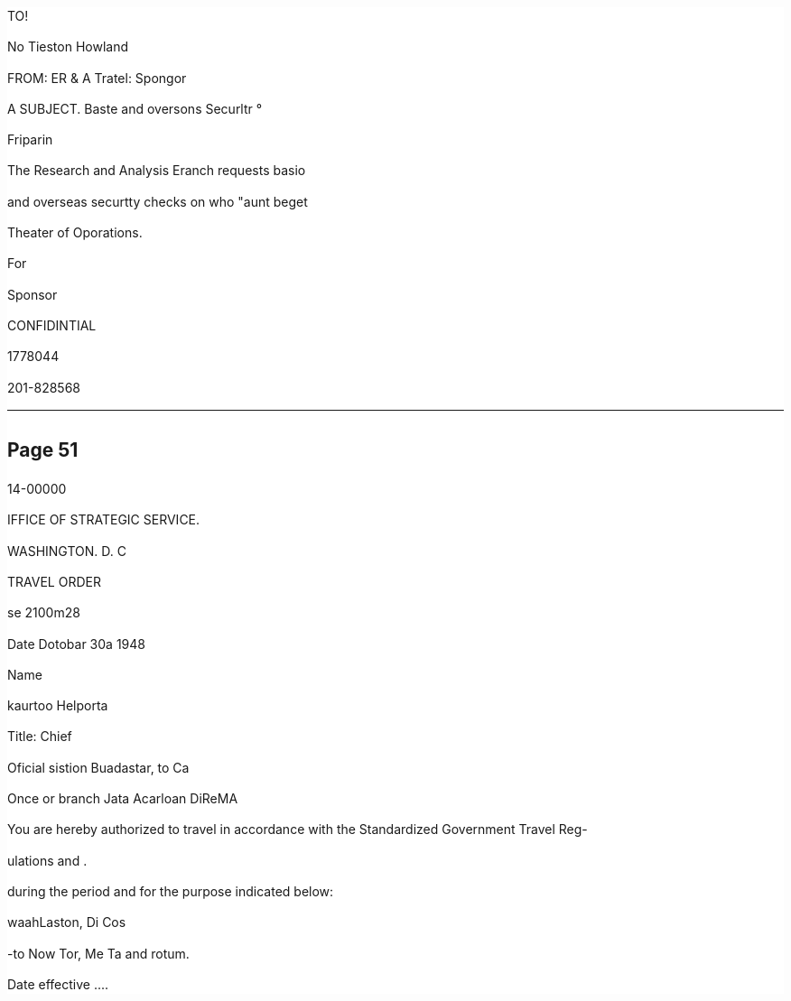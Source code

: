 TO!

No Tieston Howland

FROM: ER & A Tratel: Spongor

A SUBJECT. Baste and oversons Securltr °

Friparin

The Research and Analysis Eranch requests basio

and overseas securtty checks on who "aunt beget

Theater of Oporations.

For

Sponsor

CONFIDINTIAL

1778044

201-828568

---

## Page 51

14-00000

IFFICE OF STRATEGIC SERVICE.

WASHINGTON. D. C

TRAVEL ORDER

se 2100m28

Date Dotobar 30a 1948

Name

kaurtoo Helporta

Title: Chief

Oficial sistion Buadastar, to Ca

Once or branch Jata Acarloan DiReMA

You are hereby authorized to travel in accordance with the Standardized Government Travel Reg-

ulations and .

during the period and for the purpose indicated below:

waahLaston, Di Cos

-to Now Tor, Me Ta and rotum.

Date effective ....
